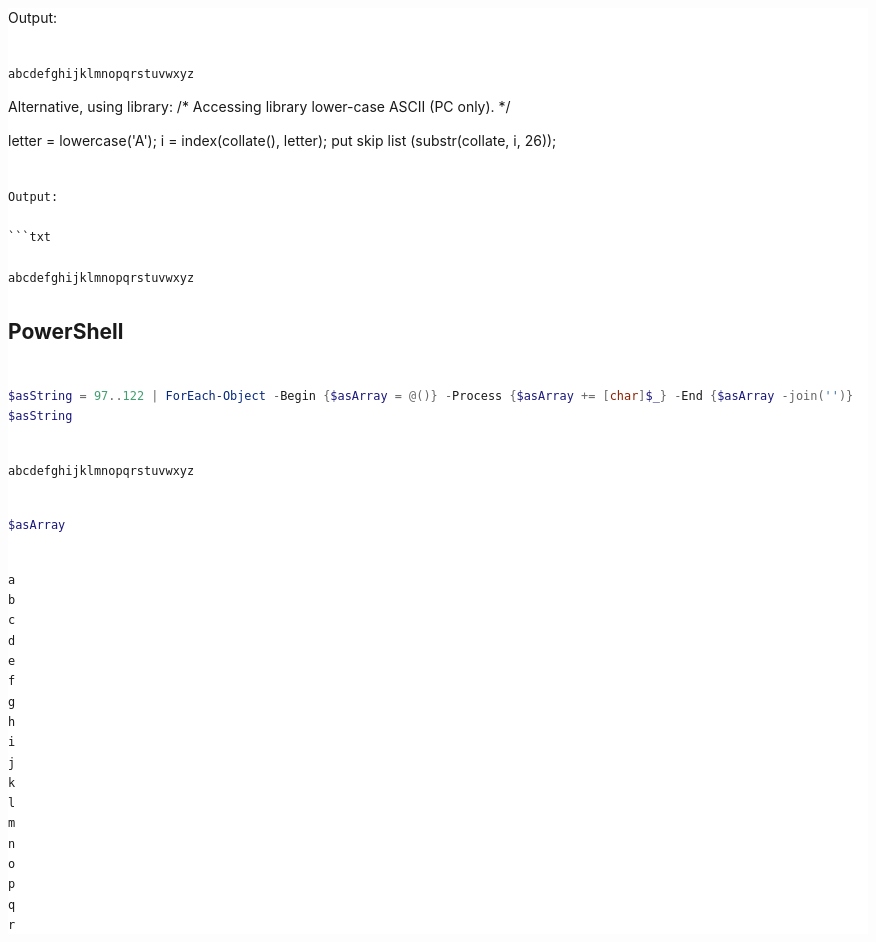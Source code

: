 Output:

```txt

abcdefghijklmnopqrstuvwxyz

```

Alternative, using library:
<lang>   /* Accessing library lower-case ASCII (PC only). */

   letter = lowercase('A');
   i = index(collate(), letter);
   put skip list (substr(collate, i, 26));
```

Output:

```txt

abcdefghijklmnopqrstuvwxyz

```




## PowerShell


```PowerShell

$asString = 97..122 | ForEach-Object -Begin {$asArray = @()} -Process {$asArray += [char]$_} -End {$asArray -join('')}
$asString

```

```txt

abcdefghijklmnopqrstuvwxyz

```


```PowerShell

$asArray

```

```txt

a
b
c
d
e
f
g
h
i
j
k
l
m
n
o
p
q
r
```
